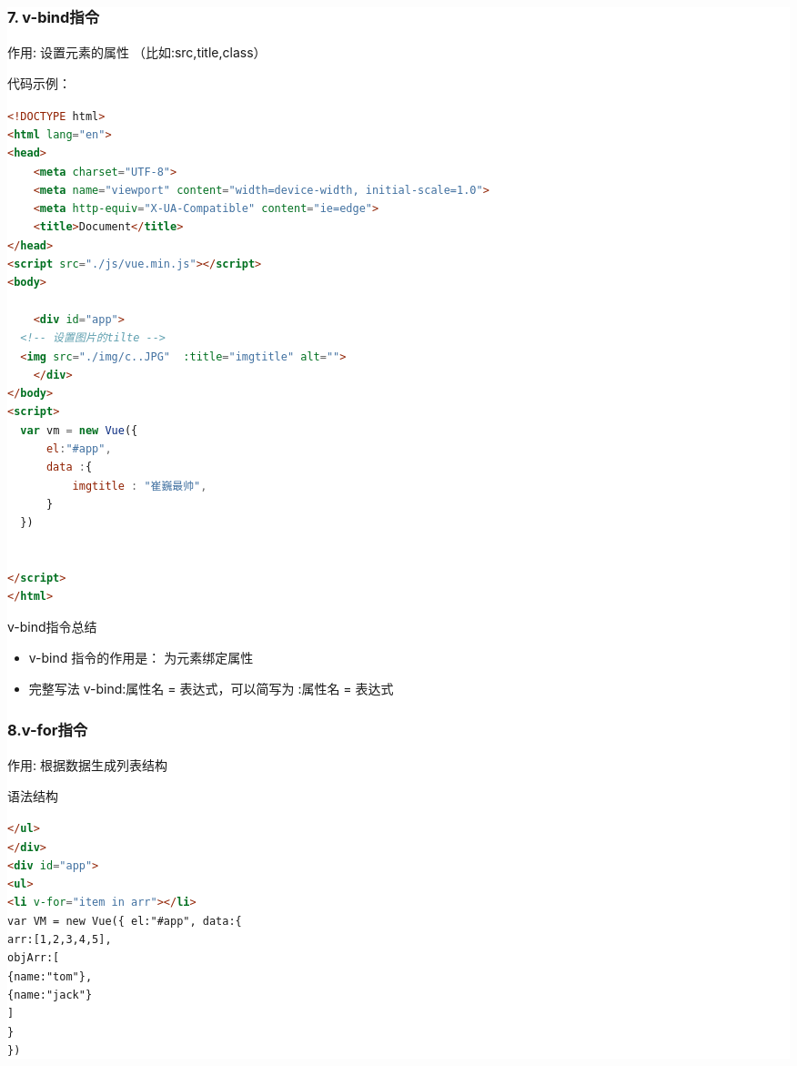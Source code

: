 ### **7.** v-bind指令

作用: 设置元素的属性 （比如:src,title,class）

代码示例：

```html
<!DOCTYPE html>
<html lang="en">
<head>
    <meta charset="UTF-8">
    <meta name="viewport" content="width=device-width, initial-scale=1.0">
    <meta http-equiv="X-UA-Compatible" content="ie=edge">
    <title>Document</title>
</head>
<script src="./js/vue.min.js"></script>
<body>
  
    <div id="app">
  <!-- 设置图片的tilte -->
  <img src="./img/c..JPG"  :title="imgtitle" alt="">
    </div>
</body>
<script>
  var vm = new Vue({
      el:"#app",
      data :{
          imgtitle : "崔巍最帅",
      }
  })


</script>
</html>
```

v-bind指令总结

- v-bind 指令的作用是： 为元素绑定属性

- 完整写法 v-bind:属性名 = 表达式，可以简写为 :属性名 = 表达式


### 8.v-for指令

作用: 根据数据生成列表结构

语法结构

 

```html
</ul>
</div>
<div id="app">
<ul>
<li v-for="item in arr"></li>
var VM = new Vue({ el:"#app", data:{
arr:[1,2,3,4,5],
objArr:[
{name:"tom"},
{name:"jack"}
]
}
})
```
